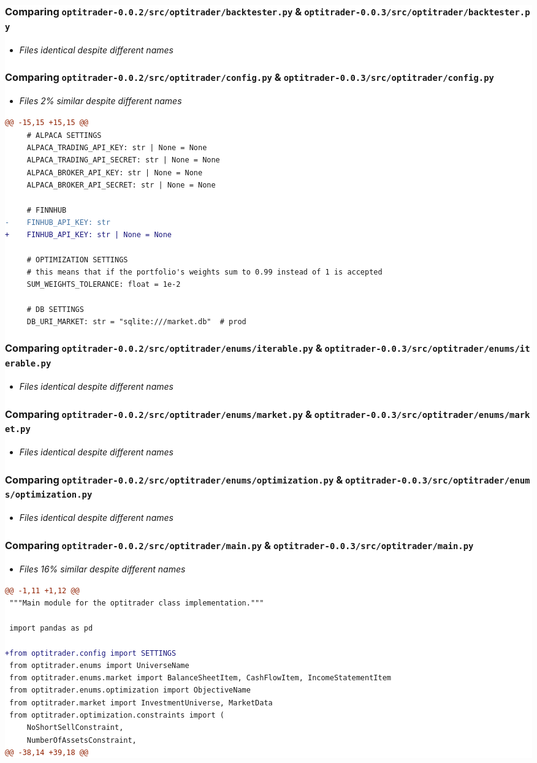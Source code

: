 ### Comparing `optitrader-0.0.2/src/optitrader/backtester.py` & `optitrader-0.0.3/src/optitrader/backtester.py`

 * *Files identical despite different names*

### Comparing `optitrader-0.0.2/src/optitrader/config.py` & `optitrader-0.0.3/src/optitrader/config.py`

 * *Files 2% similar despite different names*

```diff
@@ -15,15 +15,15 @@
     # ALPACA SETTINGS
     ALPACA_TRADING_API_KEY: str | None = None
     ALPACA_TRADING_API_SECRET: str | None = None
     ALPACA_BROKER_API_KEY: str | None = None
     ALPACA_BROKER_API_SECRET: str | None = None
 
     # FINNHUB
-    FINHUB_API_KEY: str
+    FINHUB_API_KEY: str | None = None
 
     # OPTIMIZATION SETTINGS
     # this means that if the portfolio's weights sum to 0.99 instead of 1 is accepted
     SUM_WEIGHTS_TOLERANCE: float = 1e-2
 
     # DB SETTINGS
     DB_URI_MARKET: str = "sqlite:///market.db"  # prod
```

### Comparing `optitrader-0.0.2/src/optitrader/enums/iterable.py` & `optitrader-0.0.3/src/optitrader/enums/iterable.py`

 * *Files identical despite different names*

### Comparing `optitrader-0.0.2/src/optitrader/enums/market.py` & `optitrader-0.0.3/src/optitrader/enums/market.py`

 * *Files identical despite different names*

### Comparing `optitrader-0.0.2/src/optitrader/enums/optimization.py` & `optitrader-0.0.3/src/optitrader/enums/optimization.py`

 * *Files identical despite different names*

### Comparing `optitrader-0.0.2/src/optitrader/main.py` & `optitrader-0.0.3/src/optitrader/main.py`

 * *Files 16% similar despite different names*

```diff
@@ -1,11 +1,12 @@
 """Main module for the optitrader class implementation."""
 
 import pandas as pd
 
+from optitrader.config import SETTINGS
 from optitrader.enums import UniverseName
 from optitrader.enums.market import BalanceSheetItem, CashFlowItem, IncomeStatementItem
 from optitrader.enums.optimization import ObjectiveName
 from optitrader.market import InvestmentUniverse, MarketData
 from optitrader.optimization.constraints import (
     NoShortSellConstraint,
     NumberOfAssetsConstraint,
@@ -38,14 +39,18 @@
```